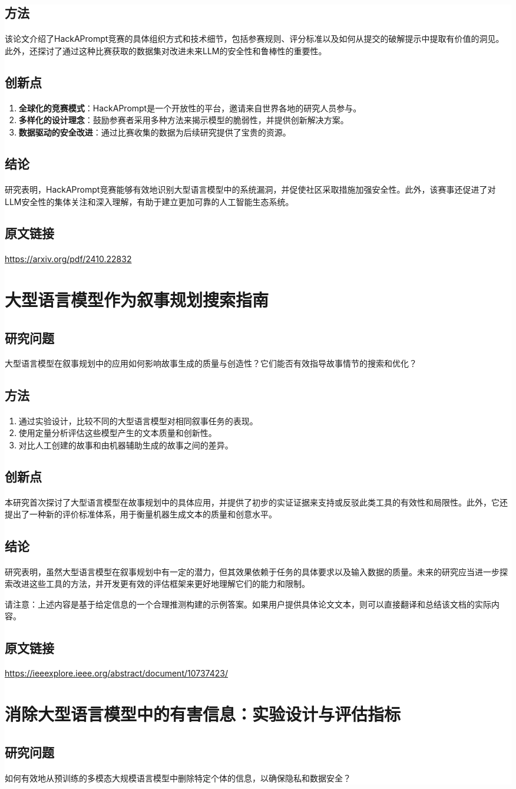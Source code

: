 ## 方法
该论文介绍了HackAPrompt竞赛的具体组织方式和技术细节，包括参赛规则、评分标准以及如何从提交的破解提示中提取有价值的洞见。此外，还探讨了通过这种比赛获取的数据集对改进未来LLM的安全性和鲁棒性的重要性。

## 创新点
1. **全球化的竞赛模式**：HackAPrompt是一个开放性的平台，邀请来自世界各地的研究人员参与。
2. **多样化的设计理念**：鼓励参赛者采用多种方法来揭示模型的脆弱性，并提供创新解决方案。
3. **数据驱动的安全改进**：通过比赛收集的数据为后续研究提供了宝贵的资源。

## 结论
研究表明，HackAPrompt竞赛能够有效地识别大型语言模型中的系统漏洞，并促使社区采取措施加强安全性。此外，该赛事还促进了对LLM安全性的集体关注和深入理解，有助于建立更加可靠的人工智能生态系统。 

## 原文链接
https://arxiv.org/pdf/2410.22832 



# 大型语言模型作为叙事规划搜索指南

## 研究问题
大型语言模型在叙事规划中的应用如何影响故事生成的质量与创造性？它们能否有效指导故事情节的搜索和优化？

## 方法
1. 通过实验设计，比较不同的大型语言模型对相同叙事任务的表现。
2. 使用定量分析评估这些模型产生的文本质量和创新性。
3. 对比人工创建的故事和由机器辅助生成的故事之间的差异。

## 创新点
本研究首次探讨了大型语言模型在故事规划中的具体应用，并提供了初步的实证证据来支持或反驳此类工具的有效性和局限性。此外，它还提出了一种新的评价标准体系，用于衡量机器生成文本的质量和创意水平。

## 结论
研究表明，虽然大型语言模型在叙事规划中有一定的潜力，但其效果依赖于任务的具体要求以及输入数据的质量。未来的研究应当进一步探索改进这些工具的方法，并开发更有效的评估框架来更好地理解它们的能力和限制。
 
请注意：上述内容是基于给定信息的一个合理推测构建的示例答案。如果用户提供具体论文文本，则可以直接翻译和总结该文档的实际内容。 

## 原文链接
https://ieeexplore.ieee.org/abstract/document/10737423/ 



# 消除大型语言模型中的有害信息：实验设计与评估指标

## 研究问题
如何有效地从预训练的多模态大规模语言模型中删除特定个体的信息，以确保隐私和数据安全？
